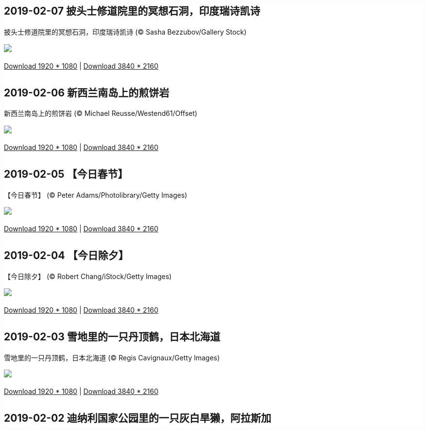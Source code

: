## 2019-02-07 披头士修道院里的冥想石洞，印度瑞诗凯诗

披头士修道院里的冥想石洞，印度瑞诗凯诗 (© Sasha Bezzubov/Gallery Stock)

![](https://cn.bing.com/th?id=OHR.BeatlesAshram_ZH-CN6839628037_1920x1080.jpg&rf=LaDigue_UHD.jpg&pid=hp&w=1920&h=1080&rs=1&c=4)

[Download 1920 * 1080](https://cn.bing.com/th?id=OHR.BeatlesAshram_ZH-CN6839628037_1920x1080.jpg&rf=LaDigue_UHD.jpg&pid=hp&w=1920&h=1080&rs=1&c=4) | [Download 3840 * 2160](https://cn.bing.com/th?id=OHR.BeatlesAshram_ZH-CN6839628037_1920x1080.jpg&rf=LaDigue_UHD.jpg&pid=hp&w=3840&h=2160&rs=1&c=4)

## 2019-02-06 新西兰南岛上的煎饼岩

新西兰南岛上的煎饼岩 (© Michael Reusse/Westend61/Offset)

![](https://cn.bing.com/th?id=OHR.Punakaiki_ZH-CN6944508336_1920x1080.jpg&rf=LaDigue_UHD.jpg&pid=hp&w=1920&h=1080&rs=1&c=4)

[Download 1920 * 1080](https://cn.bing.com/th?id=OHR.Punakaiki_ZH-CN6944508336_1920x1080.jpg&rf=LaDigue_UHD.jpg&pid=hp&w=1920&h=1080&rs=1&c=4) | [Download 3840 * 2160](https://cn.bing.com/th?id=OHR.Punakaiki_ZH-CN6944508336_1920x1080.jpg&rf=LaDigue_UHD.jpg&pid=hp&w=3840&h=2160&rs=1&c=4)

## 2019-02-05 【今日春节】 

【今日春节】  (© Peter Adams/Photolibrary/Getty Images)

![](https://cn.bing.com/th?id=OHR.springfestival_ZH-CN6995564658_1920x1080.jpg&rf=LaDigue_UHD.jpg&pid=hp&w=1920&h=1080&rs=1&c=4)

[Download 1920 * 1080](https://cn.bing.com/th?id=OHR.springfestival_ZH-CN6995564658_1920x1080.jpg&rf=LaDigue_UHD.jpg&pid=hp&w=1920&h=1080&rs=1&c=4) | [Download 3840 * 2160](https://cn.bing.com/th?id=OHR.springfestival_ZH-CN6995564658_1920x1080.jpg&rf=LaDigue_UHD.jpg&pid=hp&w=3840&h=2160&rs=1&c=4)

## 2019-02-04 【今日除夕】

【今日除夕】 (© Robert Chang/iStock/Getty Images)

![](https://cn.bing.com/th?id=OHR.newyeareve_ZH-CN7055661762_1920x1080.jpg&rf=LaDigue_UHD.jpg&pid=hp&w=1920&h=1080&rs=1&c=4)

[Download 1920 * 1080](https://cn.bing.com/th?id=OHR.newyeareve_ZH-CN7055661762_1920x1080.jpg&rf=LaDigue_UHD.jpg&pid=hp&w=1920&h=1080&rs=1&c=4) | [Download 3840 * 2160](https://cn.bing.com/th?id=OHR.newyeareve_ZH-CN7055661762_1920x1080.jpg&rf=LaDigue_UHD.jpg&pid=hp&w=3840&h=2160&rs=1&c=4)

## 2019-02-03 雪地里的一只丹顶鹤，日本北海道

雪地里的一只丹顶鹤，日本北海道 (© Regis Cavignaux/Getty Images)

![](https://cn.bing.com/th?id=OHR.JapanCrane_ZH-CN7122024216_1920x1080.jpg&rf=LaDigue_UHD.jpg&pid=hp&w=1920&h=1080&rs=1&c=4)

[Download 1920 * 1080](https://cn.bing.com/th?id=OHR.JapanCrane_ZH-CN7122024216_1920x1080.jpg&rf=LaDigue_UHD.jpg&pid=hp&w=1920&h=1080&rs=1&c=4) | [Download 3840 * 2160](https://cn.bing.com/th?id=OHR.JapanCrane_ZH-CN7122024216_1920x1080.jpg&rf=LaDigue_UHD.jpg&pid=hp&w=3840&h=2160&rs=1&c=4)

## 2019-02-02 迪纳利国家公园里的一只灰白旱獭，阿拉斯加
